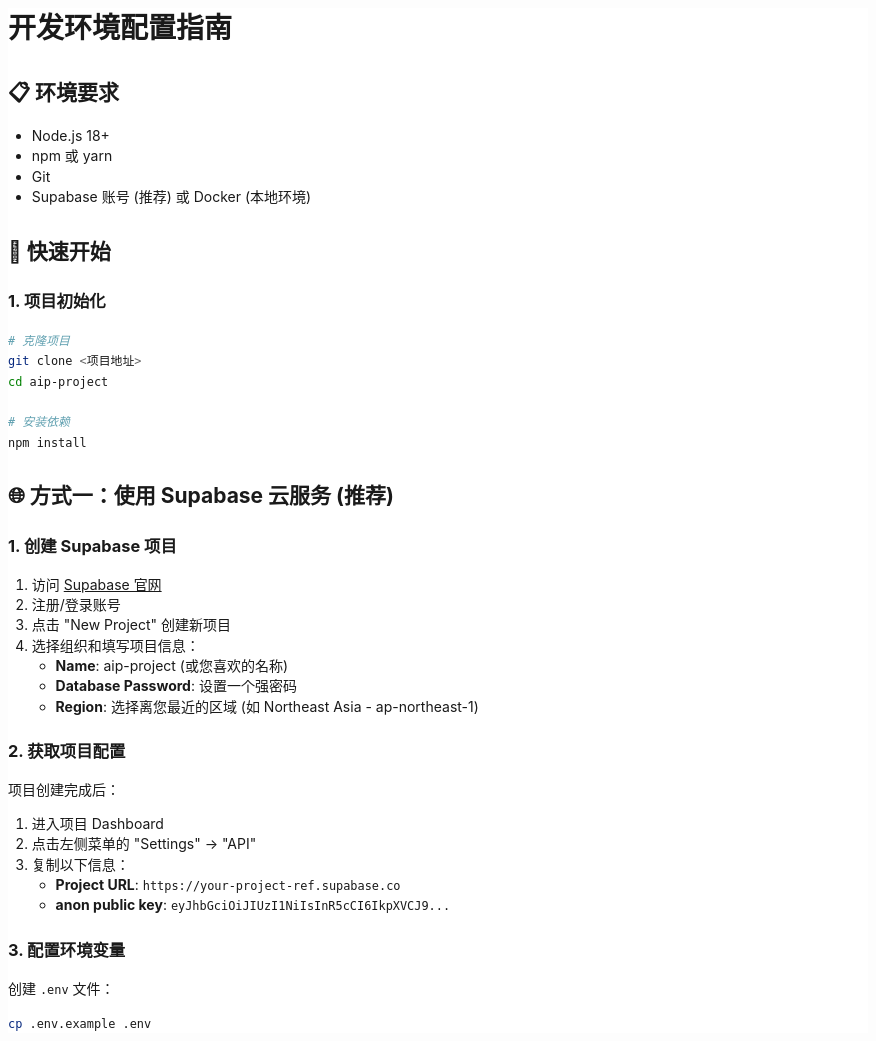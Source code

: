 # 开发环境配置指南

## 📋 环境要求

- Node.js 18+ 
- npm 或 yarn
- Git
- Supabase 账号 (推荐) 或 Docker (本地环境)

## 🚀 快速开始

### 1. 项目初始化

```bash
# 克隆项目
git clone <项目地址>
cd aip-project

# 安装依赖
npm install
```

## 🌐 方式一：使用 Supabase 云服务 (推荐)

### 1. 创建 Supabase 项目

1. 访问 [Supabase 官网](https://supabase.com)
2. 注册/登录账号
3. 点击 "New Project" 创建新项目
4. 选择组织和填写项目信息：
   - **Name**: aip-project (或您喜欢的名称)
   - **Database Password**: 设置一个强密码
   - **Region**: 选择离您最近的区域 (如 Northeast Asia - ap-northeast-1)

### 2. 获取项目配置

项目创建完成后：

1. 进入项目 Dashboard
2. 点击左侧菜单的 "Settings" → "API"
3. 复制以下信息：
   - **Project URL**: `https://your-project-ref.supabase.co`
   - **anon public key**: `eyJhbGciOiJIUzI1NiIsInR5cCI6IkpXVCJ9...`

### 3. 配置环境变量

创建 `.env` 文件：

```bash
cp .env.example .env
```

